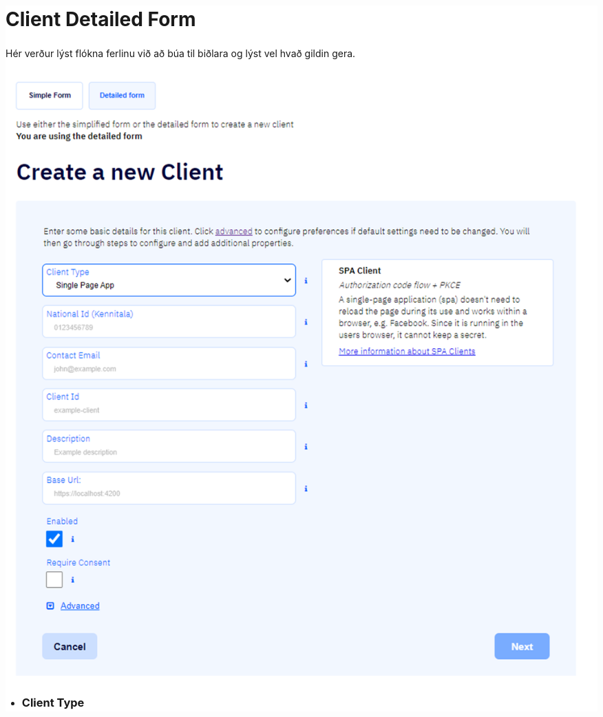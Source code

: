 # Client Detailed Form

Hér verður lýst flókna ferlinu við að búa til biðlara og lýst vel hvað gildin gera.

![detailed-form.png](images/detailed-form.png)

- ### <a name="client-type"></a>Client Type
